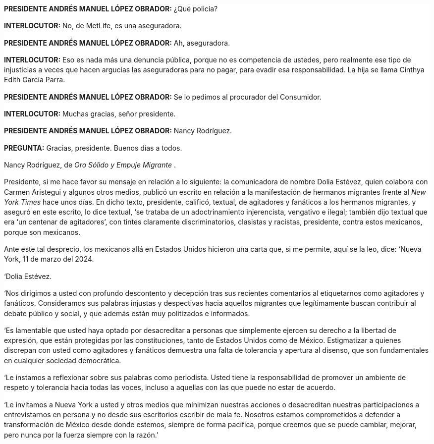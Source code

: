 **PRESIDENTE ANDRÉS MANUEL LÓPEZ OBRADOR:** ¿Qué policía?

**INTERLOCUTOR:** No, de MetLife, es una aseguradora.

**PRESIDENTE ANDRÉS MANUEL LÓPEZ OBRADOR:** Ah, aseguradora.

**INTERLOCUTOR:** Eso es nada más una denuncia pública, porque no es
competencia de ustedes, pero realmente ese tipo de injusticias a veces que
hacen argucias las aseguradoras para no pagar, para evadir esa
responsabilidad. La hija se llama Cinthya Edith García Parra.

**PRESIDENTE ANDRÉS MANUEL LÓPEZ OBRADOR:** Se lo pedimos al procurador del
Consumidor.

**INTERLOCUTOR:** Muchas gracias, señor presidente.

**PRESIDENTE ANDRÉS MANUEL LÓPEZ OBRADOR:** Nancy Rodríguez.

**PREGUNTA:** Gracias, presidente. Buenos días a todos.

Nancy Rodríguez, de _Oro Sólido y Empuje Migrante_ .

Presidente, si me hace favor su mensaje en relación a lo siguiente: la
comunicadora de nombre Dolia Estévez, quien colabora con Carmen Aristegui y
algunos otros medios, publicó un escrito en relación a la manifestación de
hermanos migrantes frente al _New York Times_ hace unos días. En dicho texto,
presidente, calificó, textual, de agitadores y fanáticos a los hermanos
migrantes, y aseguró en este escrito, lo dice textual, ‘se trataba de un
adoctrinamiento injerencista, vengativo e ilegal; también dijo textual que era
‘un centenar de agitadores’, con tintes claramente discriminatorios, clasistas
y racistas, presidente, contra estos mexicanos, porque son mexicanos.

Ante este tal desprecio, los mexicanos allá en Estados Unidos hicieron una
carta que, si me permite, aquí se la leo, dice: ‘Nueva York, 11 de marzo del
2024.

‘Dolia Estévez.

‘Nos dirigimos a usted con profundo descontento y decepción tras sus recientes
comentarios al etiquetarnos como agitadores y fanáticos. Consideramos sus
palabras injustas y despectivas hacia aquellos migrantes que legítimamente
buscan contribuir al debate público y social, y que además están muy
politizados e informados.

‘Es lamentable que usted haya optado por desacreditar a personas que
simplemente ejercen su derecho a la libertad de expresión, que están
protegidas por las constituciones, tanto de Estados Unidos como de México.
Estigmatizar a quienes discrepan con usted como agitadores y fanáticos
demuestra una falta de tolerancia y apertura al disenso, que son fundamentales
en cualquier sociedad democrática.

‘Le instamos a reflexionar sobre sus palabras como periodista. Usted tiene la
responsabilidad de promover un ambiente de respeto y tolerancia hacia todas
las voces, incluso a aquellas con las que puede no estar de acuerdo.

‘Le invitamos a Nueva York a usted y otros medios que minimizan nuestras
acciones o desacreditan nuestras participaciones a entrevistarnos en persona y
no desde sus escritorios escribir de mala fe. Nosotros estamos comprometidos a
defender a transformación de México desde donde estemos, siempre de forma
pacífica, porque creemos que se puede cambiar, mejorar, pero nunca por la
fuerza siempre con la razón.’
